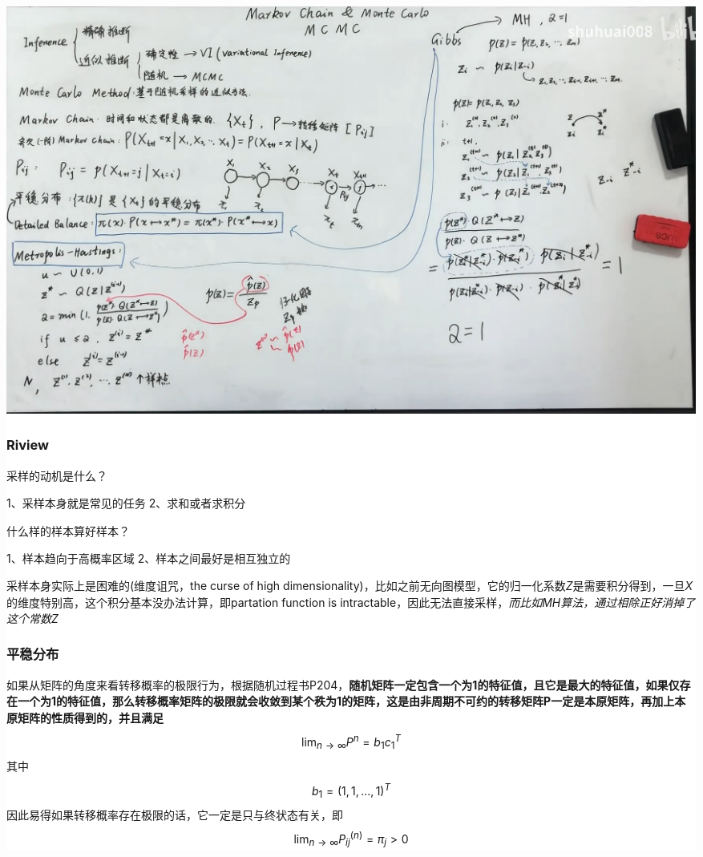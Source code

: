 ![uTools_1662455441881](五~十.assets/uTools_1662455441881.png)

### Riview

采样的动机是什么？

1、采样本身就是常见的任务  2、求和或者求积分

什么样的样本算好样本？

1、样本趋向于高概率区域  2、样本之间最好是相互独立的

采样本身实际上是困难的(维度诅咒，the curse of high dimensionality)，比如之前无向图模型，它的归一化系数$Z$是需要积分得到，一旦$X$的维度特别高，这个积分基本没办法计算，即partation function is intractable，因此无法直接采样，*而比如MH算法，通过相除正好消掉了这个常数$Z$*

### 平稳分布

如果从矩阵的角度来看转移概率的极限行为，根据随机过程书P204，**随机矩阵一定包含一个为1的特征值，且它是最大的特征值，如果仅存在一个为1的特征值，那么转移概率矩阵的极限就会收敛到某个秩为1的矩阵，这是由非周期不可约的转移矩阵P一定是本原矩阵，再加上本原矩阵的性质得到的，并且满足**
$$
\lim_{n\rightarrow\infty}P^n=b_1c_1^T
$$
其中
$$
b_1=(1,1,...,1)^T
$$
因此易得如果转移概率存在极限的话，它一定是只与终状态有关，即
$$
\lim_{n\rightarrow\infty}P_{ij}^{(n)}=\pi_j>0
$$